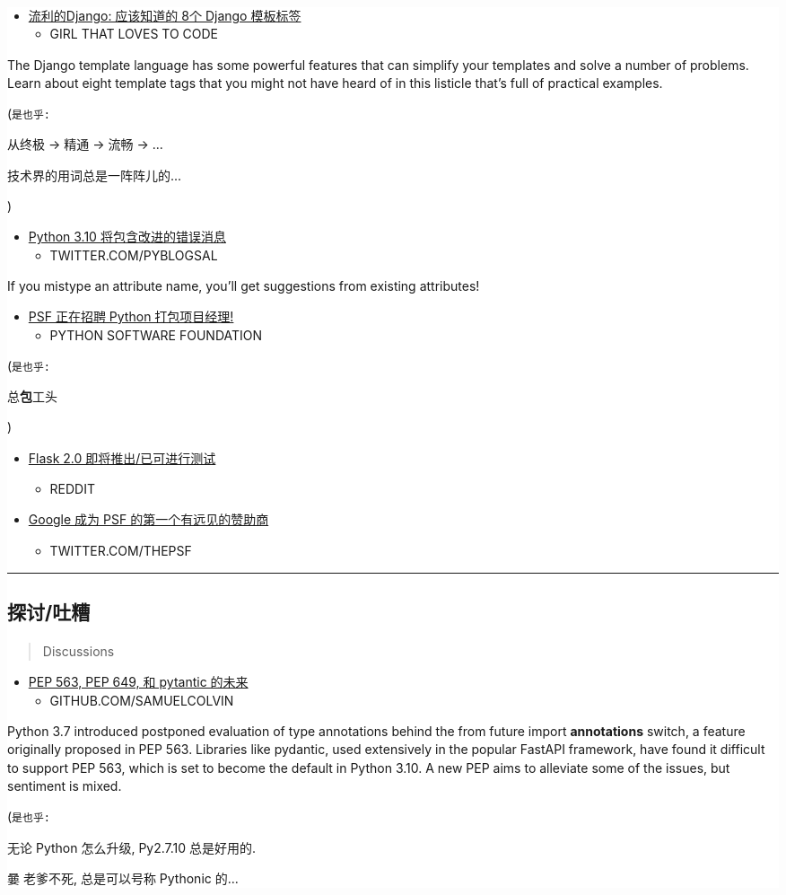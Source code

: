 

- [流利的Django: 应该知道的 8个 Django 模板标签](https://pycoders.com/link/6146/web)
    + GIRL THAT LOVES TO CODE

The Django template language has some powerful features that can simplify your templates and solve a number of problems. Learn about eight template tags that you might not have heard of in this listicle that’s full of practical examples.

(`是也乎:`

从终极 -> 精通 -> 流畅 -> ...

技术界的用词总是一阵阵儿的...

)


- [Python 3.10 将包含改进的错误消息](https://pycoders.com/link/6135/web)
    + TWITTER.COM/PYBLOGSAL

If you mistype an attribute name, you’ll get suggestions from existing attributes!

- [PSF 正在招聘 Python 打包项目经理!](https://pycoders.com/link/6158/web)
    + PYTHON SOFTWARE FOUNDATION

(`是也乎:`

总**包**工头

)


- [Flask 2.0 即将推出/已可进行测试](https://pycoders.com/link/6136/web)
    + REDDIT

- [Google 成为 PSF 的第一个有远见的赞助商](https://pycoders.com/link/6134/web)
    + TWITTER.COM/THEPSF




-----------------------------------------
## 探讨/吐糟
> Discussions


- [PEP 563, PEP 649, 和 pytantic 的未来](https://pycoders.com/link/6153/web)
    + GITHUB.COM/SAMUELCOLVIN

Python 3.7 introduced postponed evaluation of type annotations behind the from future import __annotations__ switch, a feature originally proposed in PEP 563. Libraries like pydantic, used extensively in the popular FastAPI framework, have found it difficult to support PEP 563, which is set to become the default in Python 3.10. A new PEP aims to alleviate some of the issues, but sentiment is mixed.

(`是也乎:`

无论 Python 怎么升级,
Py2.7.10 总是好用的.

嘦 老爹不死, 总是可以号称 Pythonic 的...
